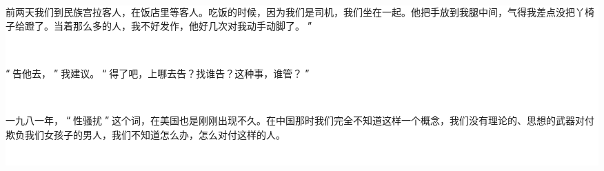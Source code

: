   <span class="s1">
   前两天我们到民族宫拉客人，在饭店里等客人。吃饭的时候，因为我们是司机，我们坐在一起。他把手放到我腿中间，气得我差点没把丫椅子给蹬了。当着那么多的人，我不好发作，他好几次对我动手动脚了。
  </span>
  <span class="s2">
   ”
  </span>
 </p>
 <p class="p1">
  <span class="s1">
  </span>
  <br/>
 </p>
 <p class="p2">
  <span class="s2">
   “
  </span>
  <span class="s1">
   告他去，
  </span>
  <span class="s2">
   ”
  </span>
  <span class="s1">
   我建议。
  </span>
  <span class="s2">
   “
  </span>
  <span class="s1">
   得了吧，上哪去告？找谁告？这种事，谁管？
  </span>
  <span class="s2">
   ”
  </span>
 </p>
 <p class="p1">
  <span class="s1">
  </span>
  <br/>
 </p>
 <p class="p2">
  <span class="s1">
   一九八一年，
  </span>
  <span class="s2">
   “
  </span>
  <span class="s1">
   性骚扰
  </span>
  <span class="s2">
   ”
  </span>
  <span class="s1">
   这个词，在美国也是刚刚出现不久。在中国那时我们完全不知道这样一个概念，我们没有理论的、思想的武器对付欺负我们女孩子的男人，我们不知道怎么办，怎么对付这样的人。
  </span>
 </p>
 <p class="p1">
  <span class="s1">
  </span>
  <br/>
 </p>
 <p class="p2">
  <span class="s2">
